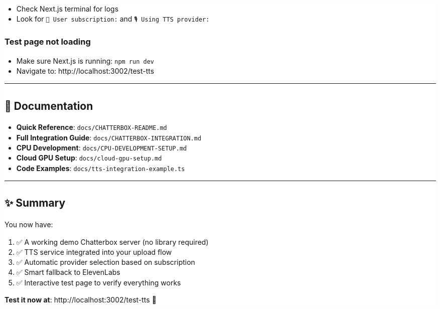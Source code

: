 - Check Next.js terminal for logs
- Look for `👤 User subscription:` and `🎙️ Using TTS provider:`

### Test page not loading

- Make sure Next.js is running: `npm run dev`
- Navigate to: http://localhost:3002/test-tts

---

## 📖 Documentation

- **Quick Reference**: `docs/CHATTERBOX-README.md`
- **Full Integration Guide**: `docs/CHATTERBOX-INTEGRATION.md`
- **CPU Development**: `docs/CPU-DEVELOPMENT-SETUP.md`
- **Cloud GPU Setup**: `docs/cloud-gpu-setup.md`
- **Code Examples**: `docs/tts-integration-example.ts`

---

## ✨ Summary

You now have:

1. ✅ A working demo Chatterbox server (no library required)
2. ✅ TTS service integrated into your upload flow
3. ✅ Automatic provider selection based on subscription
4. ✅ Smart fallback to ElevenLabs
5. ✅ Interactive test page to verify everything works

**Test it now at**: http://localhost:3002/test-tts 🚀
